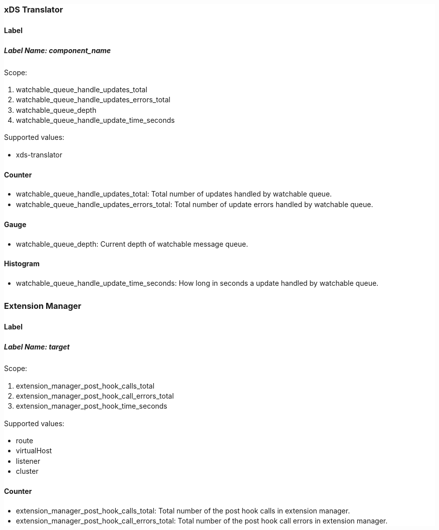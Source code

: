 ### xDS Translator

#### Label

##### Label Name: component_name

Scope:

1. watchable_queue_handle_updates_total
2. watchable_queue_handle_updates_errors_total
3. watchable_queue_depth
4. watchable_queue_handle_update_time_seconds

Supported values:

+ xds-translator

#### Counter

+ watchable_queue_handle_updates_total: Total number of updates handled by watchable queue.
+ watchable_queue_handle_updates_errors_total: Total number of update errors handled by watchable queue.

#### Gauge

+ watchable_queue_depth: Current depth of watchable message queue.

#### Histogram

+ watchable_queue_handle_update_time_seconds: How long in seconds a update handled by watchable queue.

### Extension Manager

#### Label

##### Label Name: target

Scope:

1. extension_manager_post_hook_calls_total
2. extension_manager_post_hook_call_errors_total
3. extension_manager_post_hook_time_seconds

Supported values:

+ route
+ virtualHost
+ listener
+ cluster

#### Counter

+ extension_manager_post_hook_calls_total: Total number of the post hook calls in extension manager.
+ extension_manager_post_hook_call_errors_total: Total number of the post hook call errors in extension manager.
